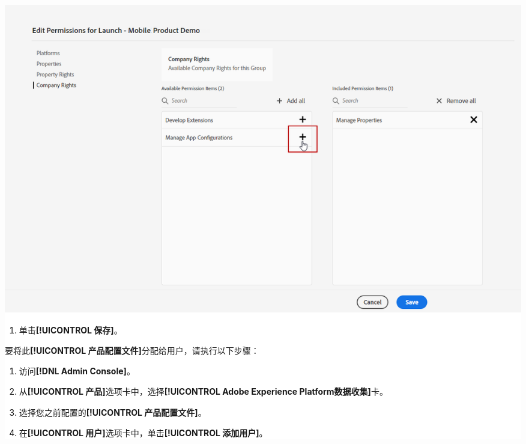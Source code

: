    ![](assets/push_product_5.png)

1. 单击&#x200B;**[!UICONTROL 保存]**。

要将此&#x200B;**[!UICONTROL 产品配置文件]**&#x200B;分配给用户，请执行以下步骤：

1. 访问&#x200B;**[!DNL Admin Console]**。

1. 从&#x200B;**[!UICONTROL 产品]**&#x200B;选项卡中，选择&#x200B;**[!UICONTROL Adobe Experience Platform数据收集]**&#x200B;卡。

1. 选择您之前配置的&#x200B;**[!UICONTROL 产品配置文件]**。

1. 在&#x200B;**[!UICONTROL 用户]**&#x200B;选项卡中，单击&#x200B;**[!UICONTROL 添加用户]**。
